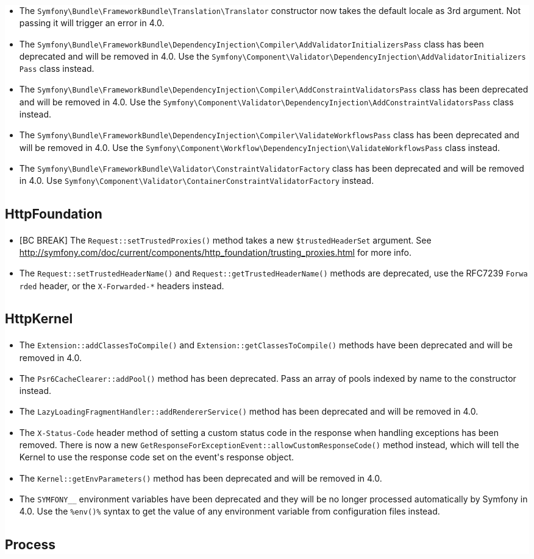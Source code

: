  * The `Symfony\Bundle\FrameworkBundle\Translation\Translator` constructor now takes the
   default locale as 3rd argument. Not passing it will trigger an error in 4.0.

 * The `Symfony\Bundle\FrameworkBundle\DependencyInjection\Compiler\AddValidatorInitializersPass`
   class has been deprecated and will be removed in 4.0.
   Use the `Symfony\Component\Validator\DependencyInjection\AddValidatorInitializersPass` class instead.

 * The `Symfony\Bundle\FrameworkBundle\DependencyInjection\Compiler\AddConstraintValidatorsPass`
   class has been deprecated and will be removed in 4.0.
   Use the `Symfony\Component\Validator\DependencyInjection\AddConstraintValidatorsPass` class instead.

 * The `Symfony\Bundle\FrameworkBundle\DependencyInjection\Compiler\ValidateWorkflowsPass`
   class has been deprecated and will be removed in 4.0. Use the
   `Symfony\Component\Workflow\DependencyInjection\ValidateWorkflowsPass` class instead.

 * The `Symfony\Bundle\FrameworkBundle\Validator\ConstraintValidatorFactory`
   class has been deprecated and will be removed in 4.0.
   Use `Symfony\Component\Validator\ContainerConstraintValidatorFactory` instead.

HttpFoundation
--------------

 * [BC BREAK] The `Request::setTrustedProxies()` method takes a new `$trustedHeaderSet` argument.
   See http://symfony.com/doc/current/components/http_foundation/trusting_proxies.html for more info.

 * The `Request::setTrustedHeaderName()` and `Request::getTrustedHeaderName()` methods are deprecated,
   use the RFC7239 `Forwarded` header, or the `X-Forwarded-*` headers instead.

HttpKernel
-----------

 * The `Extension::addClassesToCompile()` and `Extension::getClassesToCompile()` methods have been deprecated and will be removed in 4.0.

 * The `Psr6CacheClearer::addPool()` method has been deprecated. Pass an array
   of pools indexed by name to the constructor instead.

 * The `LazyLoadingFragmentHandler::addRendererService()` method has been
   deprecated and will be removed in 4.0.

 * The `X-Status-Code` header method of setting a custom status code in the
   response when handling exceptions has been removed. There is now a new
   `GetResponseForExceptionEvent::allowCustomResponseCode()` method instead,
   which will tell the Kernel to use the response code set on the event's
   response object.

 * The `Kernel::getEnvParameters()` method has been deprecated and will be
   removed in 4.0.

 * The `SYMFONY__` environment variables have been deprecated and they will be
   no longer processed automatically by Symfony in 4.0. Use the `%env()%` syntax
   to get the value of any environment variable from configuration files instead.

Process
-------

